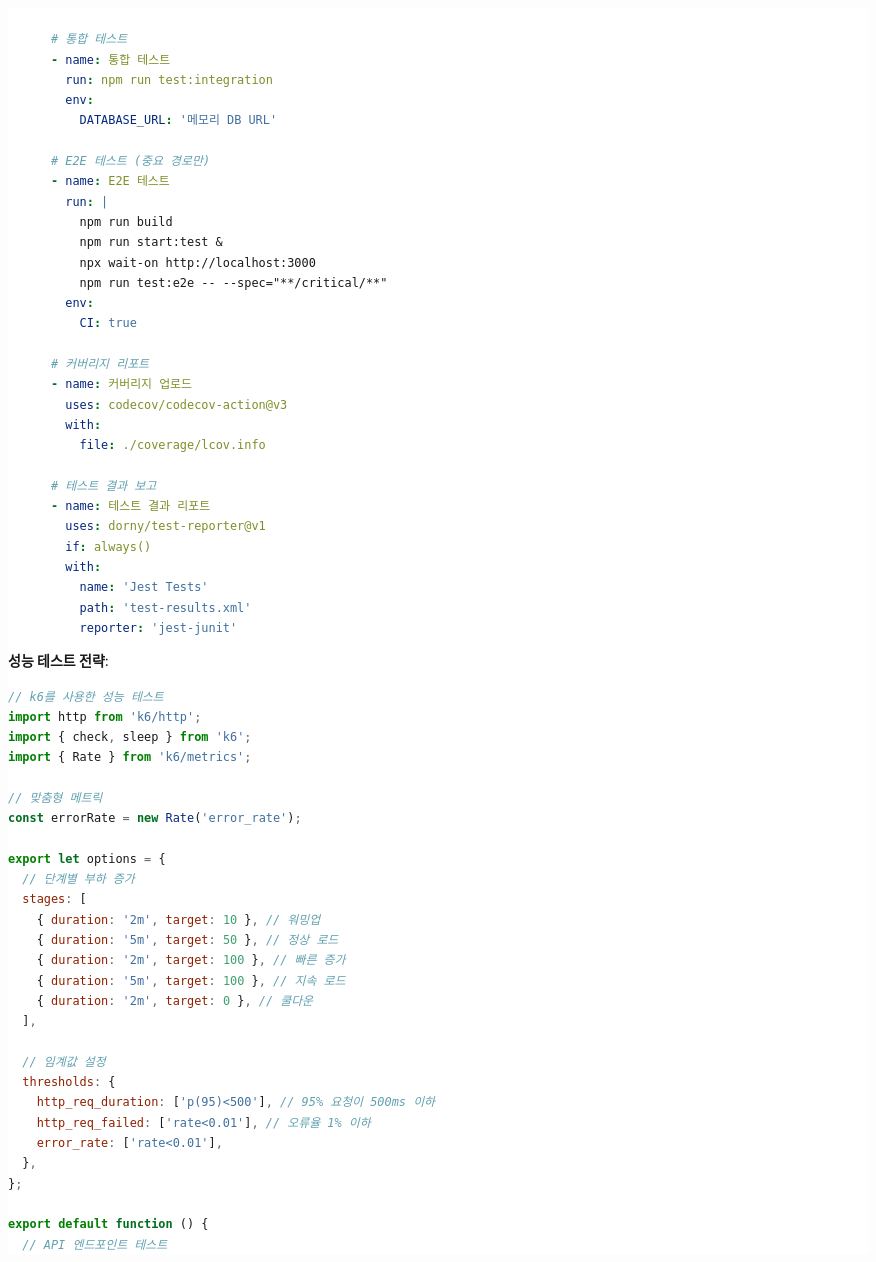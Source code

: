 ```yaml

      # 통합 테스트
      - name: 통합 테스트
        run: npm run test:integration
        env:
          DATABASE_URL: '메모리 DB URL'

      # E2E 테스트 (중요 경로만)
      - name: E2E 테스트
        run: |
          npm run build
          npm run start:test &
          npx wait-on http://localhost:3000
          npm run test:e2e -- --spec="**/critical/**"
        env:
          CI: true

      # 커버리지 리포트
      - name: 커버리지 업로드
        uses: codecov/codecov-action@v3
        with:
          file: ./coverage/lcov.info

      # 테스트 결과 보고
      - name: 테스트 결과 리포트
        uses: dorny/test-reporter@v1
        if: always()
        with:
          name: 'Jest Tests'
          path: 'test-results.xml'
          reporter: 'jest-junit'
```

**성능 테스트 전략**:

```javascript
// k6를 사용한 성능 테스트
import http from 'k6/http';
import { check, sleep } from 'k6';
import { Rate } from 'k6/metrics';

// 맞춤형 메트릭
const errorRate = new Rate('error_rate');

export let options = {
  // 단계별 부하 증가
  stages: [
    { duration: '2m', target: 10 }, // 워밍업
    { duration: '5m', target: 50 }, // 정상 로드
    { duration: '2m', target: 100 }, // 빠른 증가
    { duration: '5m', target: 100 }, // 지속 로드
    { duration: '2m', target: 0 }, // 쿨다운
  ],

  // 임계값 설정
  thresholds: {
    http_req_duration: ['p(95)<500'], // 95% 요청이 500ms 이하
    http_req_failed: ['rate<0.01'], // 오류율 1% 이하
    error_rate: ['rate<0.01'],
  },
};

export default function () {
  // API 엔드포인트 테스트
```